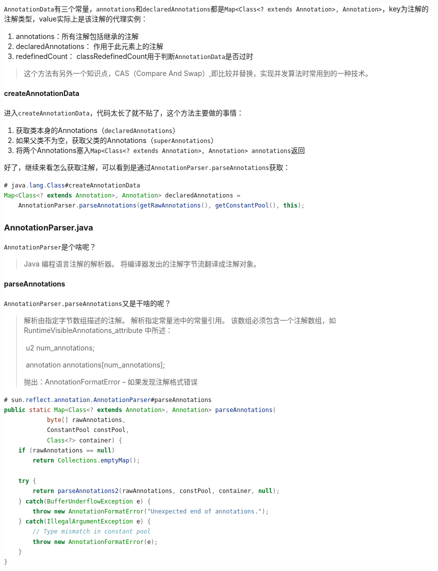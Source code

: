 `AnnotationData`有三个常量，`annotations`和`declaredAnnotations`都是`Map<Class<? extends Annotation>, Annotation>`，key为注解的注解类型，value实际上是该注解的代理实例：

1. annotations：所有注解包括继承的注解
2. declaredAnnotations： 作用于此元素上的注解
3. redefinedCount： classRedefinedCount用于判断`AnnotationData`是否过时

> 这个方法有另外一个知识点，CAS（Compare And Swap）,即比较并替换，实现并发算法时常用到的一种技术。



#### createAnnotationData

进入`createAnnotationData`，代码太长了就不贴了，这个方法主要做的事情：

1. 获取类本身的Annotations（`declaredAnnotations`）
2. 如果父类不为空，获取父类的Annotations（`superAnnotations`）
3. 将两个Annotations塞入`Map<Class<? extends Annotation>, Annotation> annotations`返回

好了，继续来看怎么获取注解，可以看到是通过`AnnotationParser.parseAnnotations`获取：

```java
# java.lang.Class#createAnnotationData
Map<Class<? extends Annotation>, Annotation> declaredAnnotations =
    AnnotationParser.parseAnnotations(getRawAnnotations(), getConstantPool(), this);
```



### AnnotationParser.java

`AnnotationParser`是个啥呢？

> Java 编程语言注解的解析器。 将编译器发出的注解字节流翻译成注解对象。



#### parseAnnotations

`AnnotationParser.parseAnnotations`又是干啥的呢？

> 解析由指定字节数组描述的注解。 解析指定常量池中的常量引用。 该数组必须包含一个注解数组，如 RuntimeVisibleAnnotations_attribute 中所述： 
>
> ​	u2 num_annotations; 
>
> ​	annotation annotations[num_annotations];
>
> 抛出：AnnotationFormatError – 如果发现注解格式错误



```java
# sun.reflect.annotation.AnnotationParser#parseAnnotations
public static Map<Class<? extends Annotation>, Annotation> parseAnnotations(
            byte[] rawAnnotations,
            ConstantPool constPool,
            Class<?> container) {
    if (rawAnnotations == null)
        return Collections.emptyMap();

    try {
        return parseAnnotations2(rawAnnotations, constPool, container, null);
    } catch(BufferUnderflowException e) {
        throw new AnnotationFormatError("Unexpected end of annotations.");
    } catch(IllegalArgumentException e) {
        // Type mismatch in constant pool
        throw new AnnotationFormatError(e);
    }
}
```
